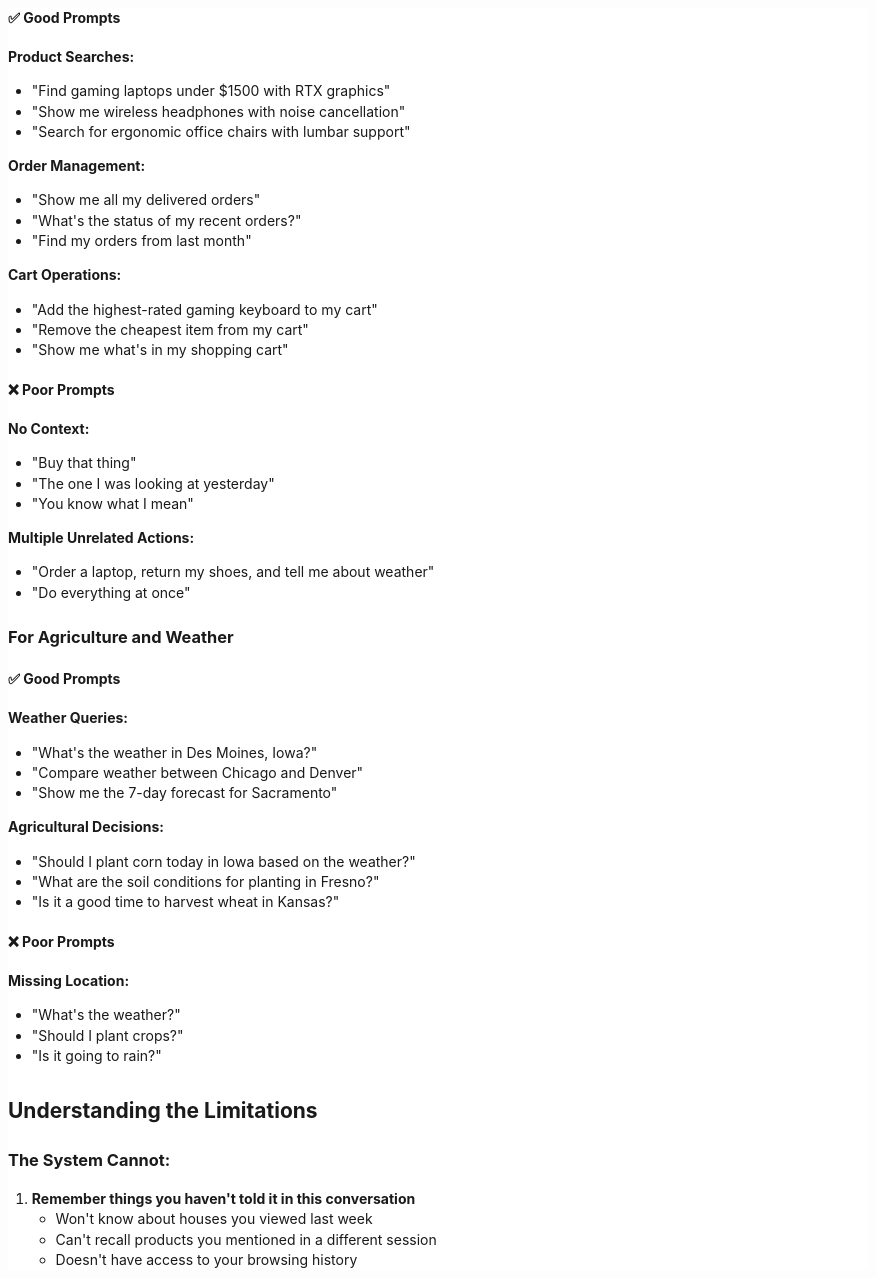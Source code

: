 #### ✅ Good Prompts

**Product Searches:**
- "Find gaming laptops under $1500 with RTX graphics"
- "Show me wireless headphones with noise cancellation"
- "Search for ergonomic office chairs with lumbar support"

**Order Management:**
- "Show me all my delivered orders"
- "What's the status of my recent orders?"
- "Find my orders from last month"

**Cart Operations:**
- "Add the highest-rated gaming keyboard to my cart"
- "Remove the cheapest item from my cart"
- "Show me what's in my shopping cart"

#### ❌ Poor Prompts

**No Context:**
- "Buy that thing"
- "The one I was looking at yesterday"
- "You know what I mean"

**Multiple Unrelated Actions:**
- "Order a laptop, return my shoes, and tell me about weather"
- "Do everything at once"

### For Agriculture and Weather

#### ✅ Good Prompts

**Weather Queries:**
- "What's the weather in Des Moines, Iowa?"
- "Compare weather between Chicago and Denver"
- "Show me the 7-day forecast for Sacramento"

**Agricultural Decisions:**
- "Should I plant corn today in Iowa based on the weather?"
- "What are the soil conditions for planting in Fresno?"
- "Is it a good time to harvest wheat in Kansas?"

#### ❌ Poor Prompts

**Missing Location:**
- "What's the weather?"
- "Should I plant crops?"
- "Is it going to rain?"

## Understanding the Limitations

### The System Cannot:

1. **Remember things you haven't told it in this conversation**
   - Won't know about houses you viewed last week
   - Can't recall products you mentioned in a different session
   - Doesn't have access to your browsing history

